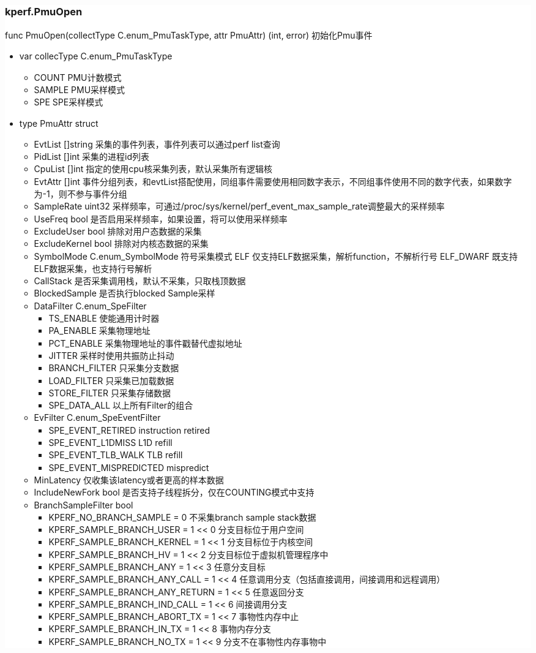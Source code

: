### kperf.PmuOpen

func PmuOpen(collectType C.enum_PmuTaskType, attr PmuAttr) (int, error)
初始化Pmu事件

* var collecType C.enum_PmuTaskType

  * COUNT   PMU计数模式
  * SAMPLE  PMU采样模式
  * SPE     SPE采样模式
* type PmuAttr struct

  * EvtList []string
    采集的事件列表，事件列表可以通过perf list查询
  * PidList []int
    采集的进程id列表
  * CpuList []int
    指定的使用cpu核采集列表，默认采集所有逻辑核
  * EvtAttr []int
    事件分组列表，和evtList搭配使用，同组事件需要使用相同数字表示，不同组事件使用不同的数字代表，如果数字为-1，则不参与事件分组
  * SampleRate uint32
    采样频率，可通过/proc/sys/kernel/perf_event_max_sample_rate调整最大的采样频率
  * UseFreq bool
    是否启用采样频率，如果设置，将可以使用采样频率
  * ExcludeUser bool
    排除对用户态数据的采集
  * ExcludeKernel bool
    排除对内核态数据的采集
  * SymbolMode C.enum_SymbolMode
    符号采集模式
    ELF 仅支持ELF数据采集，解析function，不解析行号
    ELF_DWARF 既支持ELF数据采集，也支持行号解析
  * CallStack
    是否采集调用栈，默认不采集，只取栈顶数据
  * BlockedSample
    是否执行blocked Sample采样
  * DataFilter C.enum_SpeFilter
    * TS_ENABLE           使能通用计时器
    * PA_ENABLE           采集物理地址
    * PCT_ENABLE          采集物理地址的事件戳替代虚拟地址
    * JITTER              采样时使用共振防止抖动
    * BRANCH_FILTER       只采集分支数据
    * LOAD_FILTER         只采集已加载数据
    * STORE_FILTER        只采集存储数据
    * SPE_DATA_ALL        以上所有Filter的组合
  * EvFilter C.enum_SpeEventFilter
    * SPE_EVENT_RETIRED       instruction retired
    * SPE_EVENT_L1DMISS       L1D refill
    * SPE_EVENT_TLB_WALK      TLB refill
    * SPE_EVENT_MISPREDICTED  mispredict
  * MinLatency 仅收集该latency或者更高的样本数据
  * IncludeNewFork bool
    是否支持子线程拆分，仅在COUNTING模式中支持
  * BranchSampleFilter bool
    * KPERF_NO_BRANCH_SAMPLE         = 0     不采集branch sample stack数据
    * KPERF_SAMPLE_BRANCH_USER        = 1 << 0  分支目标位于用户空间
    * KPERF_SAMPLE_BRANCH_KERNEL      = 1 << 1  分支目标位于内核空间
    * KPERF_SAMPLE_BRANCH_HV          = 1 << 2  分支目标位于虚拟机管理程序中
    * KPERF_SAMPLE_BRANCH_ANY         = 1 << 3  任意分支目标
    * KPERF_SAMPLE_BRANCH_ANY_CALL    = 1 << 4  任意调用分支（包括直接调用，间接调用和远程调用）
    * KPERF_SAMPLE_BRANCH_ANY_RETURN  = 1 << 5  任意返回分支
    * KPERF_SAMPLE_BRANCH_IND_CALL    = 1 << 6  间接调用分支
    * KPERF_SAMPLE_BRANCH_ABORT_TX    = 1 << 7  事物性内存中止
    * KPERF_SAMPLE_BRANCH_IN_TX       = 1 << 8  事物内存分支
    * KPERF_SAMPLE_BRANCH_NO_TX       = 1 << 9  分支不在事物性内存事物中